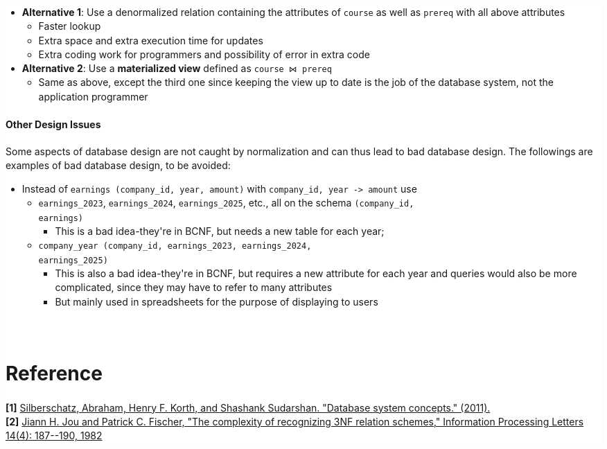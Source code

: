 * <strong>Alternative 1</strong>: Use a denormalized relation containing the attributes of <code>course</code> as well as <code>prereq</code> with all above attributes
  * Faster lookup
  * Extra space and extra execution time for updates
  * Extra coding work for programmers and possibility of error in extra code
* <strong>Alternative 2</strong>: Use a <strong>materialized view</strong> defined as <code>course ⋈ prereq</code>
  * Same as above, except the third one since keeping the view up to date is the job of the database system, not the application programmer

<h4>Other Design Issues</h4>

Some aspects of database design are not caught by normalization and can thus lead to bad database design. The followings are examples of bad database design, to be avoided: 

* Instead of <code>earnings (company_id, year, amount)</code> with <code>company_id, year -> amount</code> use 
  * <code>earnings_2023</code>, <code>earnings_2024</code>, <code>earnings_2025</code>, etc., all on the schema <code>(company_id, earnings)</code>
    * This is a bad idea-they're in BCNF, but needs a new table for each year;
  * <code>company_year (company_id, earnings_2023, earnings_2024, earnings_2025)</code>
    * This is also a bad idea-they're in BCNF, but requires a new attribute for each year and queries would also be more complicated, since they may have to refer to many attributes
    * But mainly used in spreadsheets for the purpose of displaying to users

<br>

# Reference
**[1]** [Silberschatz, Abraham, Henry F. Korth, and Shashank Sudarshan. "Database system concepts." (2011).](https://db-book.com/) <br>
**[2]** [Jiann H. Jou and Patrick C. Fischer, "The complexity of recognizing 3NF relation schemes," Information Processing Letters 14(4): 187--190, 1982](https://www.sciencedirect.com/science/article/pii/002001908290034) <br>

